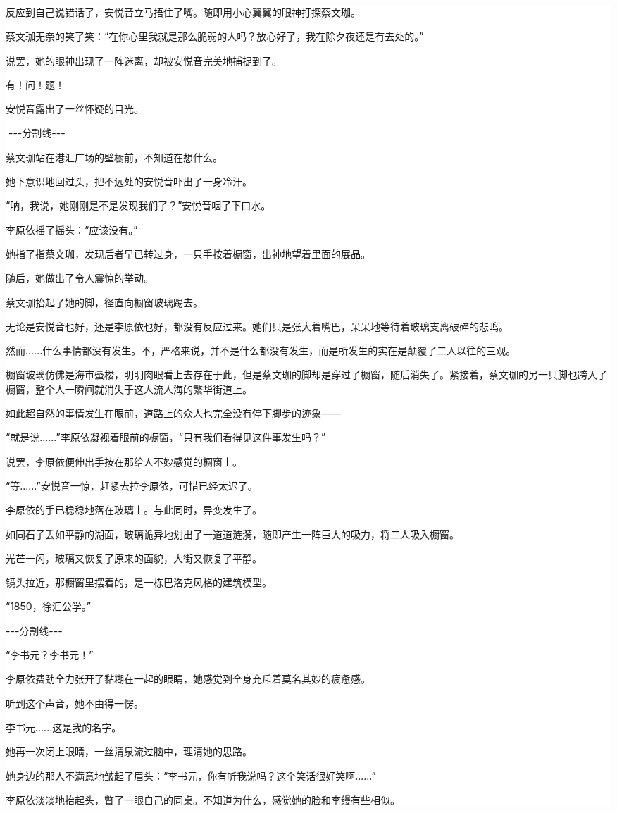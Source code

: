 反应到自己说错话了，安悦音立马捂住了嘴。随即用小心翼翼的眼神打探蔡文珈。

蔡文珈无奈的笑了笑：“在你心里我就是那么脆弱的人吗？放心好了，我在除夕夜还是有去处的。”

说罢，她的眼神出现了一阵迷离，却被安悦音完美地捕捉到了。

有！问！题！

安悦音露出了一丝怀疑的目光。

​    ---分割线---

蔡文珈站在港汇广场的壁橱前，不知道在想什么。

她下意识地回过头，把不远处的安悦音吓出了一身冷汗。

“呐，我说，她刚刚是不是发现我们了？”安悦音咽了下口水。

李原依摇了摇头：“应该没有。”

她指了指蔡文珈，发现后者早已转过身，一只手按着橱窗，出神地望着里面的展品。

随后，她做出了令人震惊的举动。

蔡文珈抬起了她的脚，径直向橱窗玻璃踢去。

无论是安悦音也好，还是李原依也好，都没有反应过来。她们只是张大着嘴巴，呆呆地等待着玻璃支离破碎的悲鸣。

然而......什么事情都没有发生。不，严格来说，并不是什么都没有发生，而是所发生的实在是颠覆了二人以往的三观。

橱窗玻璃仿佛是海市蜃楼，明明肉眼看上去存在于此，但是蔡文珈的脚却是穿过了橱窗，随后消失了。紧接着，蔡文珈的另一只脚也跨入了橱窗，整个人一瞬间就消失于这人流人海的繁华街道上。

如此超自然的事情发生在眼前，道路上的众人也完全没有停下脚步的迹象——

“就是说......”李原依凝视着眼前的橱窗，“只有我们看得见这件事发生吗？”

说罢，李原依便伸出手按在那给人不妙感觉的橱窗上。

“等......”安悦音一惊，赶紧去拉李原依，可惜已经太迟了。

李原依的手已稳稳地落在玻璃上。与此同时，异变发生了。

如同石子丢如平静的湖面，玻璃诡异地划出了一道道涟漪，随即产生一阵巨大的吸力，将二人吸入橱窗。

光芒一闪，玻璃又恢复了原来的面貌，大街又恢复了平静。

镜头拉近，那橱窗里摆着的，是一栋巴洛克风格的建筑模型。

“1850，徐汇公学。”

   ---分割线---

“李书元？李书元！”

李原依费劲全力张开了黏糊在一起的眼睛，她感觉到全身充斥着莫名其妙的疲惫感。

听到这个声音，她不由得一愣。

李书元......这是我的名字。

她再一次闭上眼睛，一丝清泉流过脑中，理清她的思路。

她身边的那人不满意地皱起了眉头：“李书元，你有听我说吗？这个笑话很好笑啊......”

李原依淡淡地抬起头，瞥了一眼自己的同桌。不知道为什么，感觉她的脸和李缦有些相似。
